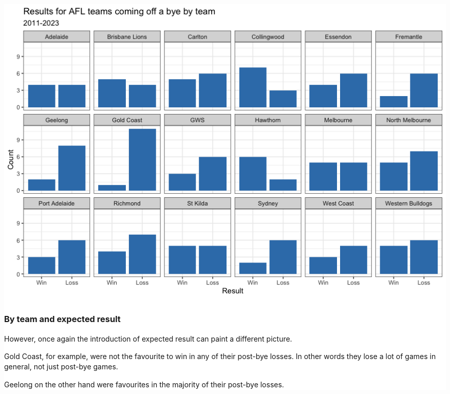 ![](post_bye_results_files/figure-gfm/post-bye-team-1.png)

### By team and expected result

However, once again the introduction of expected result can paint a
different picture.

Gold Coast, for example, were not the favourite to win in any of their
post-bye losses. In other words they lose a lot of games in general, not
just post-bye games.

Geelong on the other hand were favourites in the majority of their
post-bye losses.
